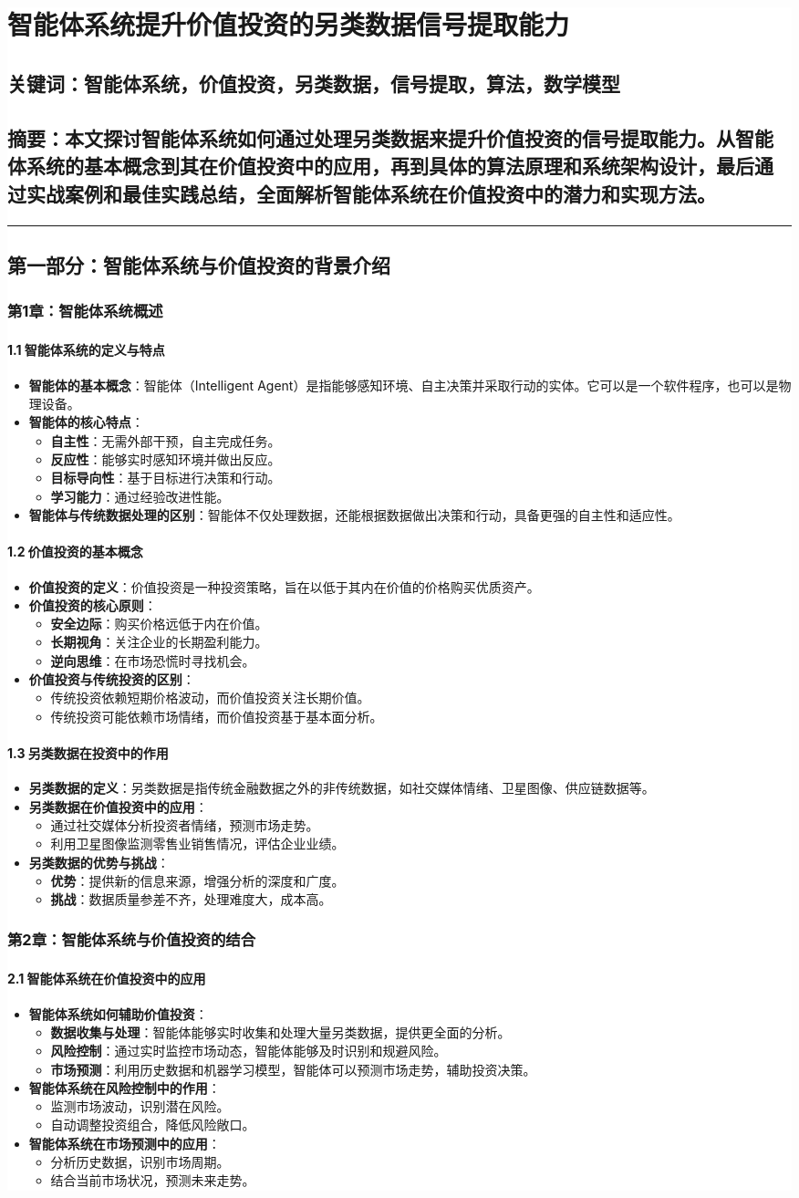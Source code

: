                  



# 智能体系统提升价值投资的另类数据信号提取能力

## 关键词：智能体系统，价值投资，另类数据，信号提取，算法，数学模型

## 摘要：本文探讨智能体系统如何通过处理另类数据来提升价值投资的信号提取能力。从智能体系统的基本概念到其在价值投资中的应用，再到具体的算法原理和系统架构设计，最后通过实战案例和最佳实践总结，全面解析智能体系统在价值投资中的潜力和实现方法。

---

## 第一部分：智能体系统与价值投资的背景介绍

### 第1章：智能体系统概述

#### 1.1 智能体系统的定义与特点
- **智能体的基本概念**：智能体（Intelligent Agent）是指能够感知环境、自主决策并采取行动的实体。它可以是一个软件程序，也可以是物理设备。
- **智能体的核心特点**：
  - **自主性**：无需外部干预，自主完成任务。
  - **反应性**：能够实时感知环境并做出反应。
  - **目标导向性**：基于目标进行决策和行动。
  - **学习能力**：通过经验改进性能。
- **智能体与传统数据处理的区别**：智能体不仅处理数据，还能根据数据做出决策和行动，具备更强的自主性和适应性。

#### 1.2 价值投资的基本概念
- **价值投资的定义**：价值投资是一种投资策略，旨在以低于其内在价值的价格购买优质资产。
- **价值投资的核心原则**：
  - **安全边际**：购买价格远低于内在价值。
  - **长期视角**：关注企业的长期盈利能力。
  - **逆向思维**：在市场恐慌时寻找机会。
- **价值投资与传统投资的区别**：
  - 传统投资依赖短期价格波动，而价值投资关注长期价值。
  - 传统投资可能依赖市场情绪，而价值投资基于基本面分析。

#### 1.3 另类数据在投资中的作用
- **另类数据的定义**：另类数据是指传统金融数据之外的非传统数据，如社交媒体情绪、卫星图像、供应链数据等。
- **另类数据在价值投资中的应用**：
  - 通过社交媒体分析投资者情绪，预测市场走势。
  - 利用卫星图像监测零售业销售情况，评估企业业绩。
- **另类数据的优势与挑战**：
  - **优势**：提供新的信息来源，增强分析的深度和广度。
  - **挑战**：数据质量参差不齐，处理难度大，成本高。

### 第2章：智能体系统与价值投资的结合

#### 2.1 智能体系统在价值投资中的应用
- **智能体系统如何辅助价值投资**：
  - **数据收集与处理**：智能体能够实时收集和处理大量另类数据，提供更全面的分析。
  - **风险控制**：通过实时监控市场动态，智能体能够及时识别和规避风险。
  - **市场预测**：利用历史数据和机器学习模型，智能体可以预测市场走势，辅助投资决策。
- **智能体系统在风险控制中的作用**：
  - 监测市场波动，识别潜在风险。
  - 自动调整投资组合，降低风险敞口。
- **智能体系统在市场预测中的应用**：
  - 分析历史数据，识别市场周期。
  - 结合当前市场状况，预测未来走势。
